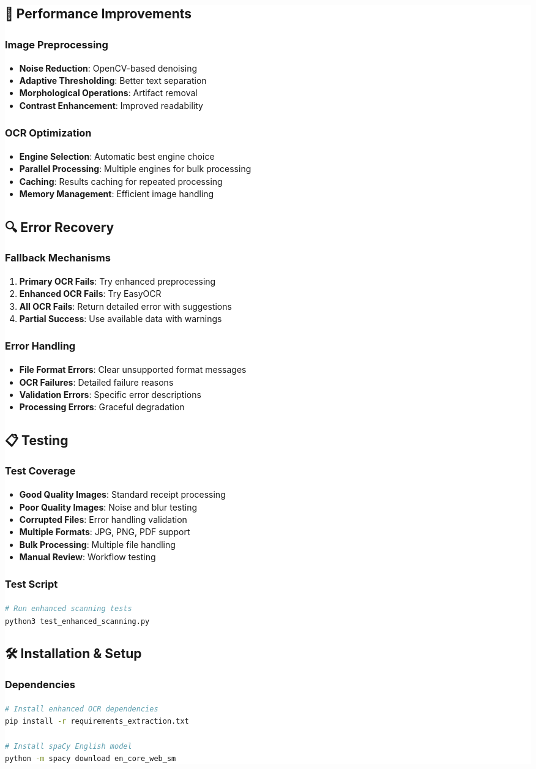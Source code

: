 ## 🚀 Performance Improvements

### Image Preprocessing
- **Noise Reduction**: OpenCV-based denoising
- **Adaptive Thresholding**: Better text separation
- **Morphological Operations**: Artifact removal
- **Contrast Enhancement**: Improved readability

### OCR Optimization
- **Engine Selection**: Automatic best engine choice
- **Parallel Processing**: Multiple engines for bulk processing
- **Caching**: Results caching for repeated processing
- **Memory Management**: Efficient image handling

## 🔍 Error Recovery

### Fallback Mechanisms
1. **Primary OCR Fails**: Try enhanced preprocessing
2. **Enhanced OCR Fails**: Try EasyOCR
3. **All OCR Fails**: Return detailed error with suggestions
4. **Partial Success**: Use available data with warnings

### Error Handling
- **File Format Errors**: Clear unsupported format messages
- **OCR Failures**: Detailed failure reasons
- **Validation Errors**: Specific error descriptions
- **Processing Errors**: Graceful degradation

## 📋 Testing

### Test Coverage
- **Good Quality Images**: Standard receipt processing
- **Poor Quality Images**: Noise and blur testing
- **Corrupted Files**: Error handling validation
- **Multiple Formats**: JPG, PNG, PDF support
- **Bulk Processing**: Multiple file handling
- **Manual Review**: Workflow testing

### Test Script
```bash
# Run enhanced scanning tests
python3 test_enhanced_scanning.py
```

## 🛠️ Installation & Setup

### Dependencies
```bash
# Install enhanced OCR dependencies
pip install -r requirements_extraction.txt

# Install spaCy English model
python -m spacy download en_core_web_sm
```
